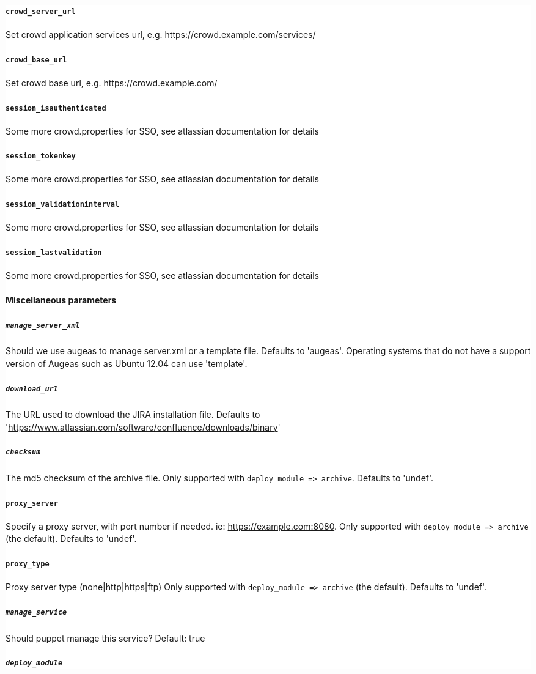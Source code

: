 #### `crowd_server_url`

Set crowd application services url, e.g. <https://crowd.example.com/services/>

#### `crowd_base_url`

Set crowd base url, e.g. <https://crowd.example.com/>

#### `session_isauthenticated`

Some more crowd.properties for SSO, see atlassian documentation for details

#### `session_tokenkey`

Some more crowd.properties for SSO, see atlassian documentation for details

#### `session_validationinterval`

Some more crowd.properties for SSO, see atlassian documentation for details

#### `session_lastvalidation`

Some more crowd.properties for SSO, see atlassian documentation for details

#### Miscellaneous parameters

##### `manage_server_xml`

Should we use augeas to manage server.xml or a template file. Defaults to
'augeas'. Operating systems that do not have a support version of Augeas such
as Ubuntu 12.04 can use 'template'.

##### `download_url`

The URL used to download the JIRA installation file.
Defaults to '<https://www.atlassian.com/software/confluence/downloads/binary>'

##### `checksum`

The md5 checksum of the archive file. Only supported with
`deploy_module => archive`. Defaults to 'undef'.

#### `proxy_server`

Specify a proxy server, with port number if needed. ie: https://example.com:8080.
Only supported with `deploy_module => archive` (the default).  Defaults to 'undef'.

#### `proxy_type`

Proxy server type (none|http|https|ftp)
Only supported with `deploy_module => archive` (the default).  Defaults to 'undef'.

##### `manage_service`

Should puppet manage this service? Default: true

##### `deploy_module`
